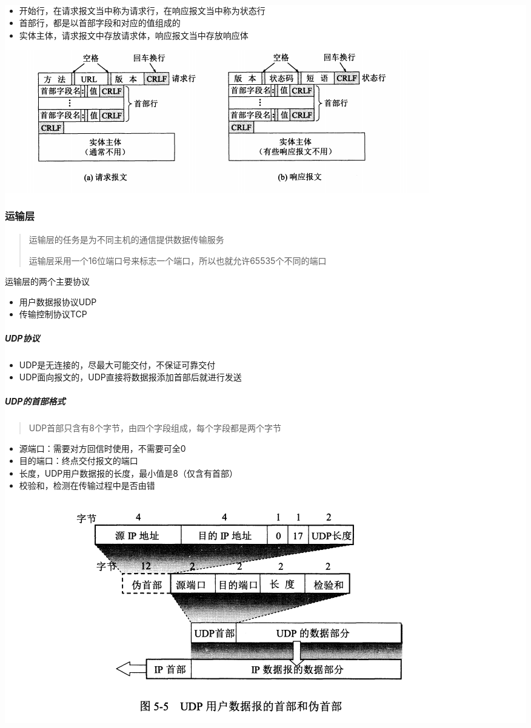 - 开始行，在请求报文当中称为请求行，在响应报文当中称为状态行
- 首部行，都是以首部字段和对应的值组成的
- 实体主体，请求报文中存放请求体，响应报文当中存放响应体

![image-20210405144139045](./计算机网络/image-20210405144139045.png)

### 运输层

> 运输层的任务是为不同主机的通信提供数据传输服务
>
> 运输层采用一个16位端口号来标志一个端口，所以也就允许65535个不同的端口

运输层的两个主要协议

- 用户数据报协议UDP
- 传输控制协议TCP

##### UDP协议

- UDP是无连接的，尽最大可能交付，不保证可靠交付
- UDP面向报文的，UDP直接将数据报添加首部后就进行发送

##### UDP的首部格式

> UDP首部只含有8个字节，由四个字段组成，每个字段都是两个字节

- 源端口：需要对方回信时使用，不需要可全0
- 目的端口：终点交付报文的端口
- 长度，UDP用户数据报的长度，最小值是8（仅含有首部）
- 校验和，检测在传输过程中是否由错

![image-20210405151009806](./计算机网络/image-20210405151009806.png)
